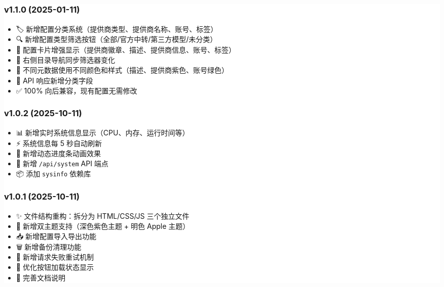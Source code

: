 ### v1.1.0 (2025-01-11)
- 🏷️ 新增配置分类系统（提供商类型、提供商名称、账号、标签）
- 🔍 新增配置类型筛选按钮（全部/官方中转/第三方模型/未分类）
- 🎨 配置卡片增强显示（提供商徽章、描述、提供商信息、账号、标签）
- 🔄 右侧目录导航同步筛选器变化
- 🌈 不同元数据使用不同颜色和样式（描述、提供商紫色、账号绿色）
- 📡 API 响应新增分类字段
- ✅ 100% 向后兼容，现有配置无需修改

### v1.0.2 (2025-10-11)
- 📊 新增实时系统信息显示（CPU、内存、运行时间等）
- ⚡ 系统信息每 5 秒自动刷新
- 🎨 新增动态进度条动画效果
- 📡 新增 `/api/system` API 端点
- 📦 添加 `sysinfo` 依赖库

### v1.0.1 (2025-10-11)
- ✨ 文件结构重构：拆分为 HTML/CSS/JS 三个独立文件
- 🎨 新增双主题支持（深色紫色主题 + 明色 Apple 主题）
- 📥 新增配置导入导出功能
- 🗑️ 新增备份清理功能
- 🔄 新增请求失败重试机制
- 🎯 优化按钮加载状态显示
- 📝 完善文档说明
